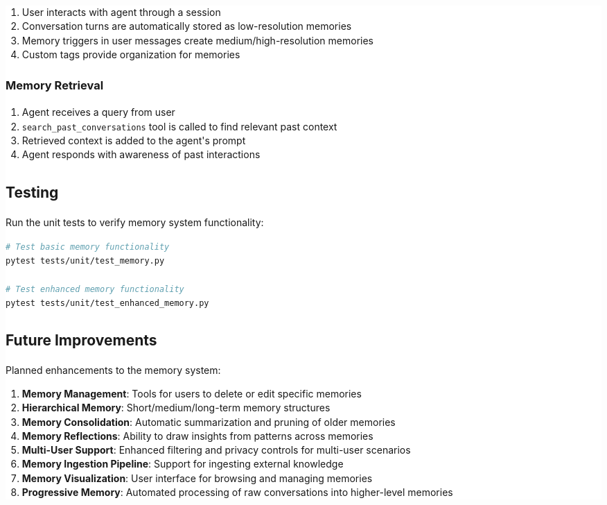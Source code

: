 1. User interacts with agent through a session
2. Conversation turns are automatically stored as low-resolution memories
3. Memory triggers in user messages create medium/high-resolution memories
4. Custom tags provide organization for memories

### Memory Retrieval

1. Agent receives a query from user
2. `search_past_conversations` tool is called to find relevant past context
3. Retrieved context is added to the agent's prompt
4. Agent responds with awareness of past interactions

## Testing

Run the unit tests to verify memory system functionality:

```bash
# Test basic memory functionality
pytest tests/unit/test_memory.py

# Test enhanced memory functionality
pytest tests/unit/test_enhanced_memory.py
```

## Future Improvements

Planned enhancements to the memory system:

1. **Memory Management**: Tools for users to delete or edit specific memories
2. **Hierarchical Memory**: Short/medium/long-term memory structures
3. **Memory Consolidation**: Automatic summarization and pruning of older memories
4. **Memory Reflections**: Ability to draw insights from patterns across memories
5. **Multi-User Support**: Enhanced filtering and privacy controls for multi-user scenarios
6. **Memory Ingestion Pipeline**: Support for ingesting external knowledge
7. **Memory Visualization**: User interface for browsing and managing memories
8. **Progressive Memory**: Automated processing of raw conversations into higher-level memories